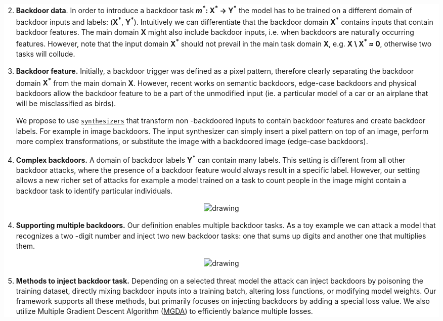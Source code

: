 2. **Backdoor data**. In order to introduce a backdoor task
***m<sup>\*</sup>*: X<sup>\*</sup> -> Y<sup>\*</sup>**
the model has to be trained on a different domain of backdoor inputs and
 labels: (**X<sup>\*</sup>**, **Y<sup>\*</sup>**). Intuitively we can 
 differentiate that the backdoor domain **X<sup>\*</sup>** contains
 inputs that contain backdoor features. The main domain **X** might also
  include backdoor inputs, i.e. when backdoors are naturally occurring features.
  However, note that the
 input domain **X<sup>\*</sup>** should not prevail in the main task domain 
  **X**, e.g. **X \\ X<sup>\*</sup> ≈ 0**, otherwise two tasks will collude.
  
3. **Backdoor feature.** Initially, a backdoor trigger was defined as a pixel
 pattern, therefore clearly separating the backdoor domain **X<sup>\*</sup>**
  from the main domain **X**. However, recent works on semantic backdoors, 
  edge-case backdoors and physical backdoors allow the backdoor feature to be
   a part of the unmodified input (ie. a particular model of a car or an
   airplane that will be misclassified as birds).
   
   We propose to use [`synthesizers`](synthesizers/synthesizer.py) that transform non
   -backdoored inputs
    to contain backdoor features and create backdoor labels. For example in
     image backdoors. The input synthesizer can simply insert a pixel pattern
      on top of an image,
     perform more complex transformations, or substitute the image with a
      backdoored image (edge-case backdoors). 

4. **Complex backdoors.** A domain of backdoor labels **Y<sup>\*</sup>** can 
contain many labels. This setting is different from all other
 backdoor attacks, where the presence of a backdoor feature would always result
  in a specific label. However, our setting allows a new richer set of attacks
for example a model trained on a task to count people
 in the image might contain a backdoor task to identify particular
  individuals. 

<p align="center">
<img src="./src/complex.png" alt="drawing" width="400"/>
</p>

4. **Supporting multiple backdoors.** Our definition enables multiple
 backdoor tasks. As a toy example we can attack a model that recognizes a two
 -digit
 number and inject two new backdoor tasks: one that sums up digits and another 
 one that multiplies them. 
 
 <p align="center">
<img src="./src/calculator.png" alt="drawing" width="400"/>
</p>

5. **Methods to inject backdoor task.** Depending on a selected threat
model the attack can inject backdoors by
poisoning the training dataset, directly mixing backdoor inputs into a
training batch, altering loss functions, or modifying model weights. Our
framework supports all these methods, but primarily focuses on injecting
backdoors by adding a special loss value. We also utilize Multiple
Gradient Descent Algorithm ([MGDA](https://arxiv.org/abs/1810.04650)) to
efficiently balance multiple losses.
